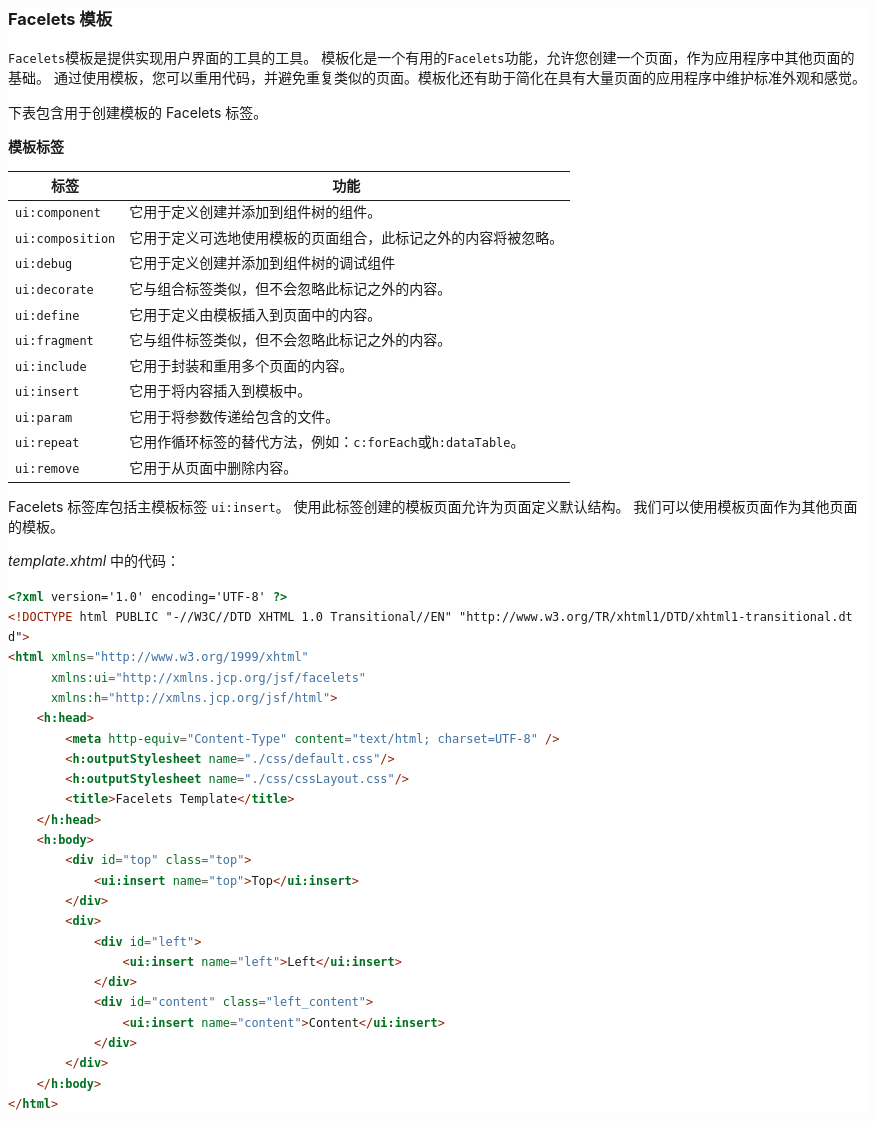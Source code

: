 

### Facelets 模板

`Facelets`模板是提供实现用户界面的工具的工具。 模板化是一个有用的`Facelets`功能，允许您创建一个页面，作为应用程序中其他页面的基础。 通过使用模板，您可以重用代码，并避免重复类似的页面。模板化还有助于简化在具有大量页面的应用程序中维护标准外观和感觉。

下表包含用于创建模板的 Facelets 标签。

**模板标签**

| 标签             | 功能                                                         |
| ---------------- | ------------------------------------------------------------ |
| `ui:component`   | 它用于定义创建并添加到组件树的组件。                         |
| `ui:composition` | 它用于定义可选地使用模板的页面组合，此标记之外的内容将被忽略。 |
| `ui:debug`       | 它用于定义创建并添加到组件树的调试组件                       |
| `ui:decorate`    | 它与组合标签类似，但不会忽略此标记之外的内容。               |
| `ui:define`      | 它用于定义由模板插入到页面中的内容。                         |
| `ui:fragment`    | 它与组件标签类似，但不会忽略此标记之外的内容。               |
| `ui:include`     | 它用于封装和重用多个页面的内容。                             |
| `ui:insert`      | 它用于将内容插入到模板中。                                   |
| `ui:param`       | 它用于将参数传递给包含的文件。                               |
| `ui:repeat`      | 它用作循环标签的替代方法，例如：`c:forEach`或`h:dataTable`。 |
| `ui:remove`      | 它用于从页面中删除内容。                                     |



Facelets 标签库包括主模板标签 `ui:insert`。 使用此标签创建的模板页面允许为页面定义默认结构。 我们可以使用模板页面作为其他页面的模板。

*template.xhtml* 中的代码：

```html
<?xml version='1.0' encoding='UTF-8' ?> 
<!DOCTYPE html PUBLIC "-//W3C//DTD XHTML 1.0 Transitional//EN" "http://www.w3.org/TR/xhtml1/DTD/xhtml1-transitional.dtd">
<html xmlns="http://www.w3.org/1999/xhtml"
      xmlns:ui="http://xmlns.jcp.org/jsf/facelets"
      xmlns:h="http://xmlns.jcp.org/jsf/html">
    <h:head>
        <meta http-equiv="Content-Type" content="text/html; charset=UTF-8" />
        <h:outputStylesheet name="./css/default.css"/>
        <h:outputStylesheet name="./css/cssLayout.css"/>
        <title>Facelets Template</title>
    </h:head>
    <h:body>
        <div id="top" class="top">
            <ui:insert name="top">Top</ui:insert>
        </div>
        <div>
            <div id="left">
                <ui:insert name="left">Left</ui:insert>
            </div>
            <div id="content" class="left_content">
                <ui:insert name="content">Content</ui:insert>
            </div>
        </div>
    </h:body>
</html>
```

